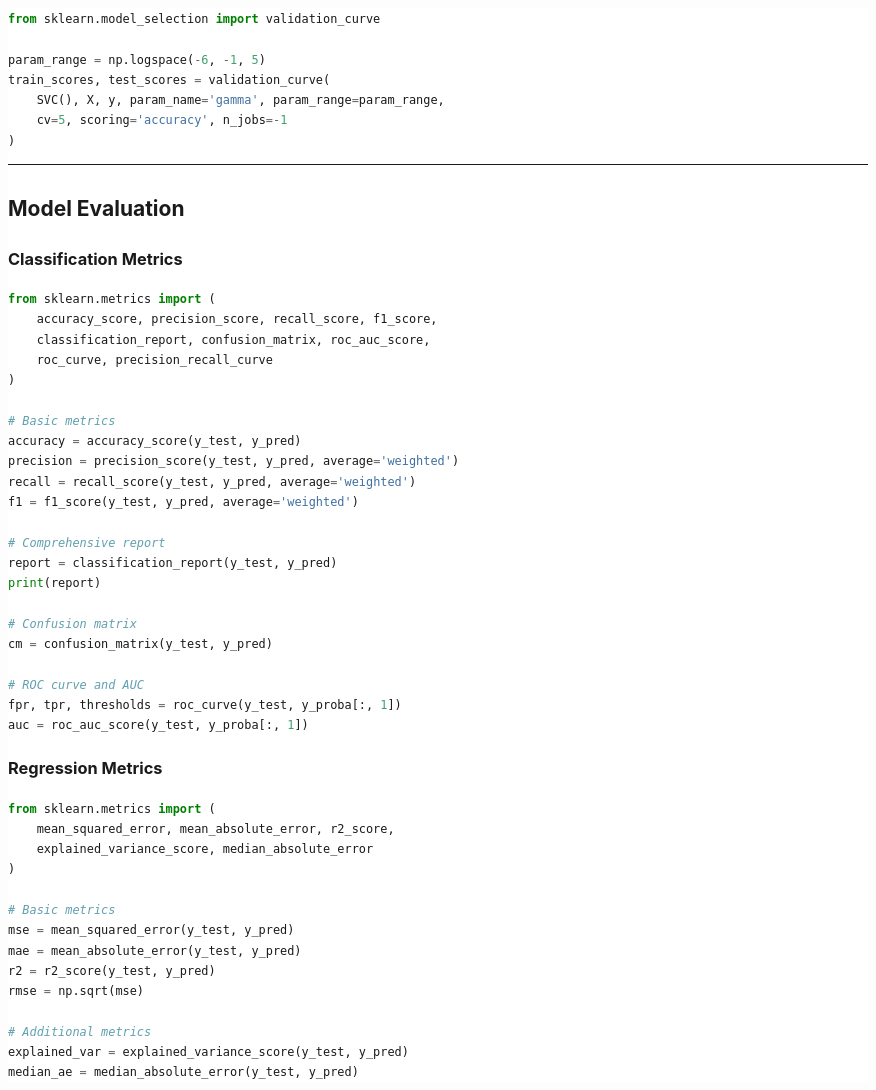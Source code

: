 ```python
from sklearn.model_selection import validation_curve

param_range = np.logspace(-6, -1, 5)
train_scores, test_scores = validation_curve(
    SVC(), X, y, param_name='gamma', param_range=param_range,
    cv=5, scoring='accuracy', n_jobs=-1
)
```

---

## Model Evaluation

### Classification Metrics

```python
from sklearn.metrics import (
    accuracy_score, precision_score, recall_score, f1_score,
    classification_report, confusion_matrix, roc_auc_score,
    roc_curve, precision_recall_curve
)

# Basic metrics
accuracy = accuracy_score(y_test, y_pred)
precision = precision_score(y_test, y_pred, average='weighted')
recall = recall_score(y_test, y_pred, average='weighted')
f1 = f1_score(y_test, y_pred, average='weighted')

# Comprehensive report
report = classification_report(y_test, y_pred)
print(report)

# Confusion matrix
cm = confusion_matrix(y_test, y_pred)

# ROC curve and AUC
fpr, tpr, thresholds = roc_curve(y_test, y_proba[:, 1])
auc = roc_auc_score(y_test, y_proba[:, 1])
```

### Regression Metrics

```python
from sklearn.metrics import (
    mean_squared_error, mean_absolute_error, r2_score,
    explained_variance_score, median_absolute_error
)

# Basic metrics
mse = mean_squared_error(y_test, y_pred)
mae = mean_absolute_error(y_test, y_pred)
r2 = r2_score(y_test, y_pred)
rmse = np.sqrt(mse)

# Additional metrics
explained_var = explained_variance_score(y_test, y_pred)
median_ae = median_absolute_error(y_test, y_pred)
```
